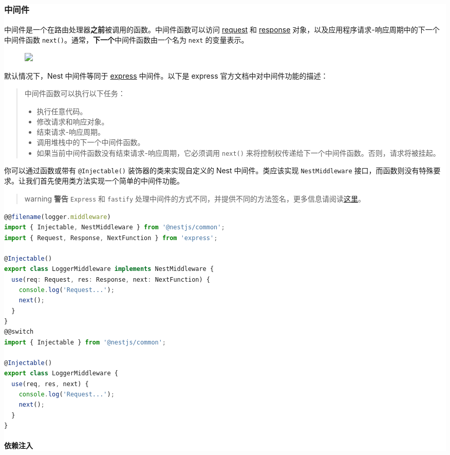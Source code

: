 ### 中间件

中间件是一个在路由处理器**之前**被调用的函数。中间件函数可以访问 [request](https://expressjs.com/en/4x/api.html#req) 和 [response](https://expressjs.com/en/4x/api.html#res) 对象，以及应用程序请求-响应周期中的下一个中间件函数 `next()`。通常，**下一个**中间件函数由一个名为 `next` 的变量表示。

<figure><img class="illustrative-image" src="/assets/Middlewares_1.png" /></figure>

默认情况下，Nest 中间件等同于 [express](https://expressjs.com/en/guide/using-middleware.html) 中间件。以下是 express 官方文档中对中间件功能的描述：

<blockquote class="external">
  中间件函数可以执行以下任务：
  <ul>
    <li>执行任意代码。</li>
    <li>修改请求和响应对象。</li>
    <li>结束请求-响应周期。</li>
    <li>调用堆栈中的下一个中间件函数。</li>
    <li>如果当前中间件函数没有结束请求-响应周期，它必须调用 <code>next()</code> 来将控制权传递给下一个中间件函数。否则，请求将被挂起。</li>
  </ul>
</blockquote>

你可以通过函数或带有 `@Injectable()` 装饰器的类来实现自定义的 Nest 中间件。类应该实现 `NestMiddleware` 接口，而函数则没有特殊要求。让我们首先使用类方法实现一个简单的中间件功能。

> warning **警告** `Express` 和 `fastify` 处理中间件的方式不同，并提供不同的方法签名，更多信息请阅读[这里](/techniques/performance#middleware)。

```typescript
@@filename(logger.middleware)
import { Injectable, NestMiddleware } from '@nestjs/common';
import { Request, Response, NextFunction } from 'express';

@Injectable()
export class LoggerMiddleware implements NestMiddleware {
  use(req: Request, res: Response, next: NextFunction) {
    console.log('Request...');
    next();
  }
}
@@switch
import { Injectable } from '@nestjs/common';

@Injectable()
export class LoggerMiddleware {
  use(req, res, next) {
    console.log('Request...');
    next();
  }
}
```

#### 依赖注入
